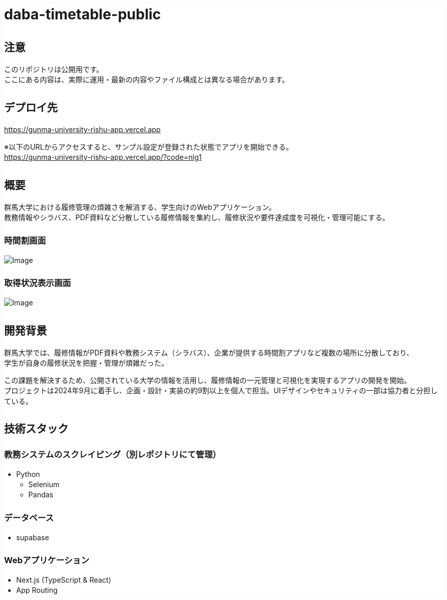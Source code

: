 # daba-timetable-public

## 注意

このリポジトリは公開用です。\
ここにある内容は、実際に運用・最新の内容やファイル構成とは異なる場合があります。


## デプロイ先
https://gunma-university-rishu-app.vercel.app

※以下のURLからアクセスすると、サンプル設定が登録された状態でアプリを開始できる。\
https://gunma-university-rishu-app.vercel.app/?code=nlg1

## 概要

群馬大学における履修管理の煩雑さを解消する、学生向けのWebアプリケーション。  
教務情報やシラバス、PDF資料など分散している履修情報を集約し、履修状況や要件達成度を可視化・管理可能にする。

### 時間割画面
![Image](https://github.com/user-attachments/assets/02b4ca84-0f2c-43ea-a537-3868f1df0d37)

### 取得状況表示画面
![Image](https://github.com/user-attachments/assets/6b8f578a-6ddd-4a5f-9d83-7f8dcca3c19f)

## 開発背景
群馬大学では、履修情報がPDF資料や教務システム（シラバス）、企業が提供する時間割アプリなど複数の場所に分散しており、  
学生が自身の履修状況を把握・管理が煩雑だった。

この課題を解決するため、公開されている大学の情報を活用し、履修情報の一元管理と可視化を実現するアプリの開発を開始。  
プロジェクトは2024年9月に着手し、企画・設計・実装の約9割以上を個人で担当。UIデザインやセキュリティの一部は協力者と分担している。

## 技術スタック

### 教務システムのスクレイピング（別レポジトリにて管理）

- Python
  - Selenium
  - Pandas

### データベース

- supabase

### Webアプリケーション

- Next.js (TypeScript & React)
- App Routing
